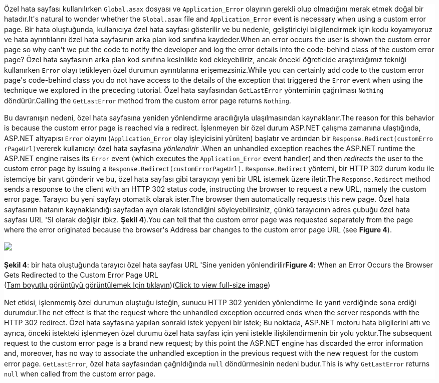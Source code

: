 <span data-ttu-id="af1e0-212">Özel hata sayfası kullanılırken `Global.asax` dosyası ve `Application_Error` olayının gerekli olup olmadığını merak etmek doğal bir hatadır.</span><span class="sxs-lookup"><span data-stu-id="af1e0-212">It's natural to wonder whether the `Global.asax` file and `Application_Error` event is necessary when using a custom error page.</span></span> <span data-ttu-id="af1e0-213">Bir hata oluştuğunda, kullanıcıya özel hata sayfası gösterilir ve bu nedenle, geliştiriciyi bilgilendirmek için kodu koyamıyoruz ve hata ayrıntılarını özel hata sayfasının arka plan kod sınıfına kaydeder.</span><span class="sxs-lookup"><span data-stu-id="af1e0-213">When an error occurs the user is shown the custom error page so why can't we put the code to notify the developer and log the error details into the code-behind class of the custom error page?</span></span> <span data-ttu-id="af1e0-214">Özel hata sayfasının arka plan kod sınıfına kesinlikle kod ekleyebiliriz, ancak önceki öğreticide araştırdığımız tekniği kullanırken `Error` olayı tetikleyen özel durumun ayrıntılarına erişemezsiniz.</span><span class="sxs-lookup"><span data-stu-id="af1e0-214">While you can certainly add code to the custom error page's code-behind class you do not have access to the details of the exception that triggered the `Error` event when using the technique we explored in the preceding tutorial.</span></span> <span data-ttu-id="af1e0-215">Özel hata sayfasından `GetLastError` yönteminin çağrılması `Nothing`döndürür.</span><span class="sxs-lookup"><span data-stu-id="af1e0-215">Calling the `GetLastError` method from the custom error page returns `Nothing`.</span></span>

<span data-ttu-id="af1e0-216">Bu davranışın nedeni, özel hata sayfasına yeniden yönlendirme aracılığıyla ulaşılmasından kaynaklanır.</span><span class="sxs-lookup"><span data-stu-id="af1e0-216">The reason for this behavior is because the custom error page is reached via a redirect.</span></span> <span data-ttu-id="af1e0-217">İşlenmeyen bir özel durum ASP.NET çalışma zamanına ulaştığında, ASP.NET altyapısı `Error` olayını (`Application_Error` olay işleyicisini yürüten) başlatır ve ardından bir `Response.Redirect(customErrorPageUrl)`vererek kullanıcıyı özel hata sayfasına *yönlendirir* .</span><span class="sxs-lookup"><span data-stu-id="af1e0-217">When an unhandled exception reaches the ASP.NET runtime the ASP.NET engine raises its `Error` event (which executes the `Application_Error` event handler) and then *redirects* the user to the custom error page by issuing a `Response.Redirect(customErrorPageUrl)`.</span></span> <span data-ttu-id="af1e0-218">`Response.Redirect` yöntemi, bir HTTP 302 durum kodu ile istemciye bir yanıt gönderir ve bu, özel hata sayfası gibi tarayıcıyı yeni bir URL istemek üzere iletir.</span><span class="sxs-lookup"><span data-stu-id="af1e0-218">The `Response.Redirect` method sends a response to the client with an HTTP 302 status code, instructing the browser to request a new URL, namely the custom error page.</span></span> <span data-ttu-id="af1e0-219">Tarayıcı bu yeni sayfayı otomatik olarak ister.</span><span class="sxs-lookup"><span data-stu-id="af1e0-219">The browser then automatically requests this new page.</span></span> <span data-ttu-id="af1e0-220">Özel hata sayfasının hatanın kaynaklandığı sayfadan ayrı olarak istendiğini söyleyebilirsiniz, çünkü tarayıcının adres çubuğu özel hata sayfası URL 'SI olarak değişir (bkz. **Şekil 4**).</span><span class="sxs-lookup"><span data-stu-id="af1e0-220">You can tell that the custom error page was requested separately from the page where the error originated because the browser's Address bar changes to the custom error page URL (see **Figure 4**).</span></span>

[![](processing-unhandled-exceptions-vb/_static/image11.png)](processing-unhandled-exceptions-vb/_static/image10.png)

<span data-ttu-id="af1e0-221">**Şekil 4**: bir hata oluştuğunda tarayıcı özel hata sayfası URL 'Sine yeniden yönlendirilir</span><span class="sxs-lookup"><span data-stu-id="af1e0-221">**Figure 4**: When an Error Occurs the Browser Gets Redirected to the Custom Error Page URL</span></span>  
 <span data-ttu-id="af1e0-222">([Tam boyutlu görüntüyü görüntülemek Için tıklayın](processing-unhandled-exceptions-vb/_static/image12.png))</span><span class="sxs-lookup"><span data-stu-id="af1e0-222">([Click to view full-size image](processing-unhandled-exceptions-vb/_static/image12.png))</span></span>

<span data-ttu-id="af1e0-223">Net etkisi, işlenmemiş özel durumun oluştuğu isteğin, sunucu HTTP 302 yeniden yönlendirme ile yanıt verdiğinde sona erdiği durumdur.</span><span class="sxs-lookup"><span data-stu-id="af1e0-223">The net effect is that the request where the unhandled exception occurred ends when the server responds with the HTTP 302 redirect.</span></span> <span data-ttu-id="af1e0-224">Özel hata sayfasına yapılan sonraki istek yepyeni bir istek; Bu noktada, ASP.NET motoru hata bilgilerini attı ve ayrıca, önceki istekteki işlenmeyen özel durumu özel hata sayfası için yeni istekle ilişkilendirmenin bir yolu yoktur.</span><span class="sxs-lookup"><span data-stu-id="af1e0-224">The subsequent request to the custom error page is a brand new request; by this point the ASP.NET engine has discarded the error information and, moreover, has no way to associate the unhandled exception in the previous request with the new request for the custom error page.</span></span> <span data-ttu-id="af1e0-225">`GetLastError`, özel hata sayfasından çağrıldığında `null` döndürmesinin nedeni budur.</span><span class="sxs-lookup"><span data-stu-id="af1e0-225">This is why `GetLastError` returns `null` when called from the custom error page.</span></span>
